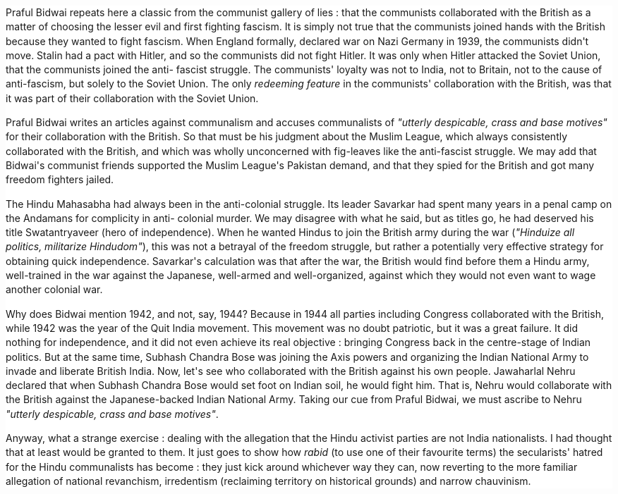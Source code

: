 Praful Bidwai repeats here a classic from the communist gallery of lies
: that the communists collaborated with the British as a matter of
choosing the lesser evil and first fighting fascism. It is simply not
true that the communists joined hands with the British because they
wanted to fight fascism. When England formally, declared war on Nazi
Germany in 1939, the communists didn't move. Stalin had a pact with
Hitler, and so the communists did not fight Hitler. It was only when
Hitler attacked the Soviet Union, that the communists joined the anti-
fascist struggle. The communists' loyalty was not to India, not to
Britain, not to the cause of anti-fascism, but solely to the Soviet
Union. The only *redeeming feature* in the communists' collaboration
with the British, was that it was part of their collaboration with the
Soviet Union.

Praful Bidwai writes an articles against communalism and accuses
communalists of *"utterly despicable, crass and base motives"* for their
collaboration with the British. So that must be his judgment about the
Muslim League, which always consistently collaborated with the British,
and which was wholly unconcerned with fig-leaves like the anti-fascist
struggle. We may add that Bidwai's communist friends supported the
Muslim League's Pakistan demand, and that they spied for the British and
got many freedom fighters jailed.

The Hindu Mahasabha had always been in the anti-colonial struggle. Its
leader Savarkar had spent many years in a penal camp on the Andamans for
complicity in anti- colonial murder. We may disagree with what he said,
but as titles go, he had deserved his title Swatantryaveer (hero of
independence). When he wanted Hindus to join the British army during the
war (*"Hinduize all politics, militarize Hindudom"*), this was not a
betrayal of the freedom struggle, but rather a potentially very
effective strategy for obtaining quick independence. Savarkar's
calculation was that after the war, the British would find before them a
Hindu army, well-trained in the war against the Japanese, well-armed and
well-organized, against which they would not even want to wage another
colonial war.

Why does Bidwai mention 1942, and not, say, 1944? Because in 1944 all
parties including Congress collaborated with the British, while 1942 was
the year of the Quit India movement. This movement was no doubt
patriotic, but it was a great failure. It did nothing for independence,
and it did not even achieve its real objective : bringing Congress back
in the centre-stage of Indian politics. But at the same time, Subhash
Chandra Bose was joining the Axis powers and organizing the Indian
National Army to invade and liberate British India. Now, let's see who
collaborated with the British against his own people. Jawaharlal Nehru
declared that when Subhash Chandra Bose would set foot on Indian soil,
he would fight him. That is, Nehru would collaborate with the British
against the Japanese-backed Indian National Army. Taking our cue from
Praful Bidwai, we must ascribe to Nehru *"utterly despicable, crass and
base motives"*.

Anyway, what a strange exercise : dealing with the allegation that the
Hindu activist parties are not India nationalists. I had thought that at
least would be granted to them. It just goes to show how *rabid* (to use
one of their favourite terms) the secularists' hatred for the Hindu
communalists has become : they just kick around whichever way they can,
now reverting to the more familiar allegation of national revanchism,
irredentism (reclaiming territory on historical grounds) and narrow
chauvinism.
